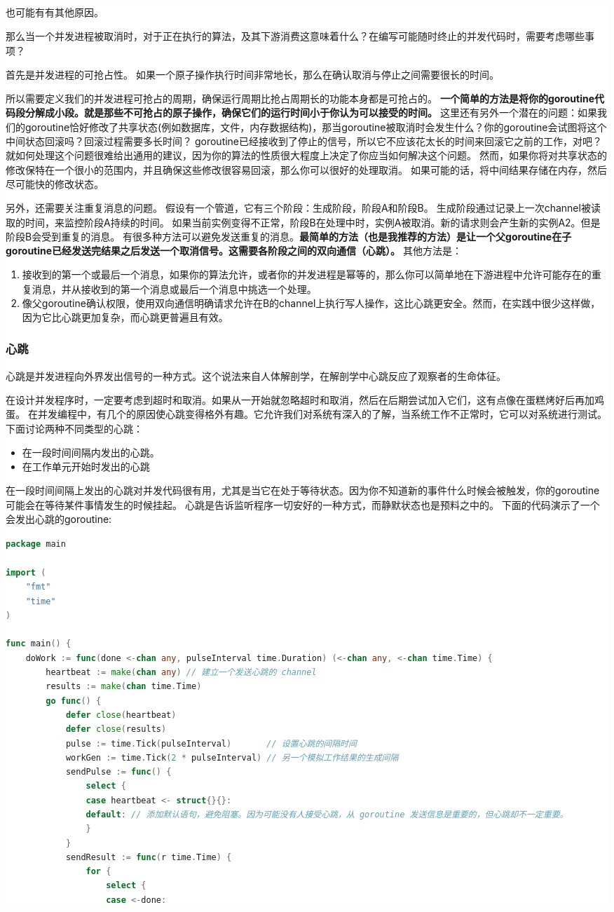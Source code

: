 也可能有有其他原因。

那么当一个并发进程被取消时，对于正在执行的算法，及其下游消费这意味着什么？在编写可能随时终止的并发代码时，需要考虑哪些事项？

首先是并发进程的可抢占性。
如果一个原子操作执行时间非常地长，那么在确认取消与停止之间需要很长的时间。

所以需要定义我们的并发进程可抢占的周期，确保运行周期比抢占周期长的功能本身都是可抢占的。
**一个简单的方法是将你的goroutine代码段分解成小段。就是那些不可抢占的原子操作，确保它们的运行时间小于你认为可以接受的时间。**
这里还有另外一个潜在的问题：如果我们的goroutine恰好修改了共享状态(例如数据库，文件，内存数据结构)，那当goroutine被取消时会发生什么？你的goroutine会试图将这个中间状态回滚吗？回滚过程需要多长时间？
goroutine已经接收到了停止的信号，所以它不应该花太长的时间来回滚它之前的工作，对吧？
就如何处理这个问题很难给出通用的建议，因为你的算法的性质很大程度上决定了你应当如何解决这个问题。
然而，如果你将对共享状态的修改保特在一个很小的范围内，并且确保这些修改很容易回滚，那么你可以很好的处理取消。
如果可能的话，将中间结果存储在内存，然后尽可能快的修改状态。

另外，还需要关注重复消息的问题。
假设有一个管道，它有三个阶段：生成阶段，阶段A和阶段B。
生成阶段通过记录上一次channel被读取的时间，来监控阶段A持续的时间。
如果当前实例变得不正常，阶段B在处理中时，实例A被取消。新的请求则会产生新的实例A2。但是阶段B会受到重复的消息。
有很多种方法可以避免发送重复的消息。**最简单的方法（也是我推荐的方法）是让一个父goroutine在子goroutine已经发送完结果之后发送一个取消信号。这需要各阶段之间的双向通信（心跳）。**
其他方法是：

1. 接收到的第一个或最后一个消息，如果你的算法允许，或者你的并发进程是幂等的，那么你可以简单地在下游进程中允许可能存在的重复消息，并从接收到的第一个消息或最后一个消息中挑选一个处理。
2. 像父goroutine确认权限，使用双向通信明确请求允许在B的channel上执行写人操作，这比心跳更安全。然而，在实践中很少这样做，因为它比心跳更加复杂，而心跳更普遍且有效。

### 心跳

心跳是并发进程向外界发出信号的一种方式。这个说法来自人体解剖学，在解剖学中心跳反应了观察者的生命体征。

在设计并发程序时，一定要考虑到超时和取消。如果从一开始就忽略超时和取消，然后在后期尝试加入它们，这有点像在蛋糕烤好后再加鸡蛋。
在并发编程中，有几个的原因使心跳变得格外有趣。它允许我们对系统有深入的了解，当系统工作不正常时，它可以对系统进行测试。
下面讨论两种不同类型的心跳：

* 在一段时间间隔内发出的心跳。
* 在工作单元开始时发出的心跳

在一段时间间隔上发出的心跳对并发代码很有用，尤其是当它在处于等待状态。因为你不知道新的事件什么时候会被触发，你的goroutine可能会在等待某件事情发生的时候挂起。
心跳是告诉监听程序一切安好的一种方式，而静默状态也是预料之中的。
下面的代码演示了一个会发出心跳的goroutine:

~~~go
package main

import (
	"fmt"
	"time"
)

func main() {
	doWork := func(done <-chan any, pulseInterval time.Duration) (<-chan any, <-chan time.Time) {
		heartbeat := make(chan any) // 建立一个发送心跳的 channel
		results := make(chan time.Time)
		go func() {
			defer close(heartbeat)
			defer close(results)
			pulse := time.Tick(pulseInterval)       // 设置心跳的间隔时间
			workGen := time.Tick(2 * pulseInterval) // 另一个模拟工作结果的生成间隔
			sendPulse := func() {
				select {
				case heartbeat <- struct{}{}:
				default: // 添加默认语句，避免阻塞。因为可能没有人接受心跳，从 goroutine 发送信息是重要的，但心跳却不一定重要。
				}
			}
			sendResult := func(r time.Time) {
				for {
					select {
					case <-done:
~~~